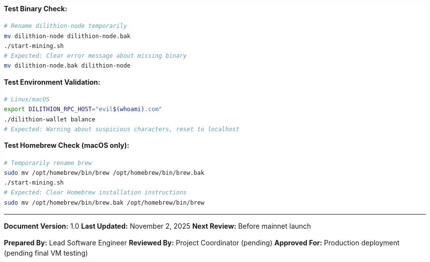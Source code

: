 **Test Binary Check:**
```bash
# Rename dilithion-node temporarily
mv dilithion-node dilithion-node.bak
./start-mining.sh
# Expected: Clear error message about missing binary
mv dilithion-node.bak dilithion-node
```

**Test Environment Validation:**
```bash
# Linux/macOS
export DILITHION_RPC_HOST="evil$(whoami).com"
./dilithion-wallet balance
# Expected: Warning about suspicious characters, reset to localhost
```

**Test Homebrew Check (macOS only):**
```bash
# Temporarily rename brew
sudo mv /opt/homebrew/bin/brew /opt/homebrew/bin/brew.bak
./start-mining.sh
# Expected: Clear Homebrew installation instructions
sudo mv /opt/homebrew/bin/brew.bak /opt/homebrew/bin/brew
```

---

**Document Version:** 1.0
**Last Updated:** November 2, 2025
**Next Review:** Before mainnet launch

**Prepared By:** Lead Software Engineer
**Reviewed By:** Project Coordinator (pending)
**Approved For:** Production deployment (pending final VM testing)
